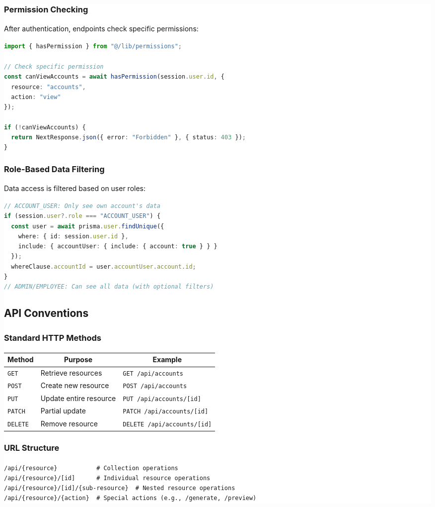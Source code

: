 ### Permission Checking
After authentication, endpoints check specific permissions:

```typescript
import { hasPermission } from "@/lib/permissions";

// Check specific permission
const canViewAccounts = await hasPermission(session.user.id, { 
  resource: "accounts", 
  action: "view" 
});

if (!canViewAccounts) {
  return NextResponse.json({ error: "Forbidden" }, { status: 403 });
}
```

### Role-Based Data Filtering
Data access is filtered based on user roles:

```typescript
// ACCOUNT_USER: Only see own account's data
if (session.user?.role === "ACCOUNT_USER") {
  const user = await prisma.user.findUnique({
    where: { id: session.user.id },
    include: { accountUser: { include: { account: true } } }
  });
  whereClause.accountId = user.accountUser.account.id;
}
// ADMIN/EMPLOYEE: Can see all data (with optional filters)
```

## API Conventions

### Standard HTTP Methods

| Method | Purpose | Example |
|--------|---------|---------|
| `GET` | Retrieve resources | `GET /api/accounts` |
| `POST` | Create new resource | `POST /api/accounts` |
| `PUT` | Update entire resource | `PUT /api/accounts/[id]` |
| `PATCH` | Partial update | `PATCH /api/accounts/[id]` |
| `DELETE` | Remove resource | `DELETE /api/accounts/[id]` |

### URL Structure

```
/api/{resource}           # Collection operations
/api/{resource}/[id]      # Individual resource operations
/api/{resource}/[id]/{sub-resource}  # Nested resource operations
/api/{resource}/{action}  # Special actions (e.g., /generate, /preview)
```
